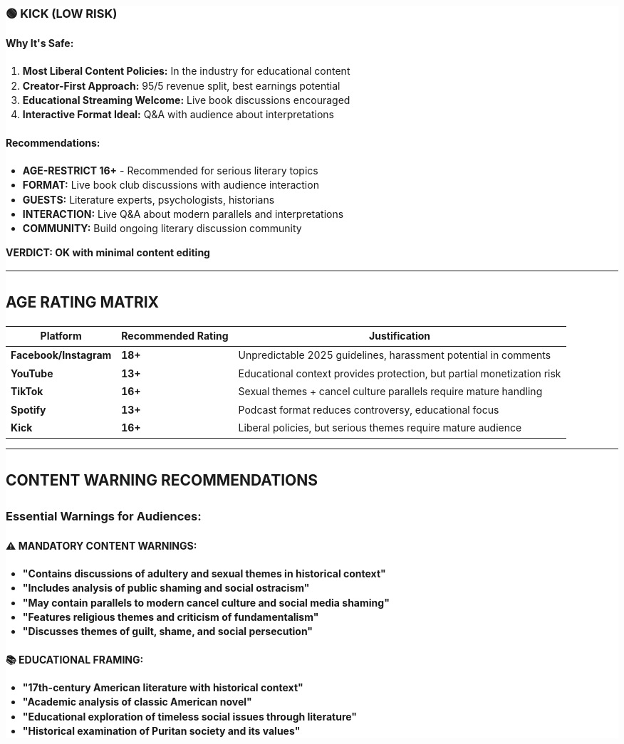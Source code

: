 ### 🟢 KICK (LOW RISK)

#### Why It's Safe:
1. **Most Liberal Content Policies:** In the industry for educational content
2. **Creator-First Approach:** 95/5 revenue split, best earnings potential
3. **Educational Streaming Welcome:** Live book discussions encouraged
4. **Interactive Format Ideal:** Q&A with audience about interpretations

#### Recommendations:
- **AGE-RESTRICT 16+** - Recommended for serious literary topics
- **FORMAT:** Live book club discussions with audience interaction
- **GUESTS:** Literature experts, psychologists, historians
- **INTERACTION:** Live Q&A about modern parallels and interpretations
- **COMMUNITY:** Build ongoing literary discussion community

**VERDICT: OK with minimal content editing**

---

## AGE RATING MATRIX

| Platform | Recommended Rating | Justification |
|----------|-------------------|---------------|
| **Facebook/Instagram** | **18+** | Unpredictable 2025 guidelines, harassment potential in comments |
| **YouTube** | **13+** | Educational context provides protection, but partial monetization risk |
| **TikTok** | **16+** | Sexual themes + cancel culture parallels require mature handling |
| **Spotify** | **13+** | Podcast format reduces controversy, educational focus |
| **Kick** | **16+** | Liberal policies, but serious themes require mature audience |

---

## CONTENT WARNING RECOMMENDATIONS

### Essential Warnings for Audiences:

#### ⚠️ MANDATORY CONTENT WARNINGS:
- **"Contains discussions of adultery and sexual themes in historical context"**
- **"Includes analysis of public shaming and social ostracism"**
- **"May contain parallels to modern cancel culture and social media shaming"**
- **"Features religious themes and criticism of fundamentalism"**
- **"Discusses themes of guilt, shame, and social persecution"**

#### 📚 EDUCATIONAL FRAMING:
- **"17th-century American literature with historical context"**
- **"Academic analysis of classic American novel"**
- **"Educational exploration of timeless social issues through literature"**
- **"Historical examination of Puritan society and its values"**
